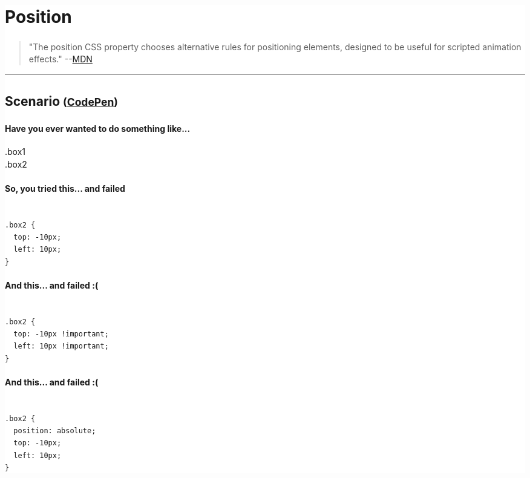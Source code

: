 # Position


> "The position CSS property chooses alternative rules for positioning elements, designed to be useful for scripted animation effects." --[MDN](https://developer.mozilla.org/en-US/docs/Web/CSS/position)

------

## Scenario <small>([CodePen](http://codepen.io/elijahmanor/pen/GJjJRP?editors=110))</small>


<div class="Split">
  <div class="Split-column">
    <div class="fragment">
      <h4>Have you ever wanted to do something like...</h4>
      <div class="DemoPositionScenario">
        <div class="DemoPositionScenario-box">.box1</div>
        <div class="DemoPositionScenario-box">.box2</div>
      </div>
    </div>
    <div class="fragment">
      <h4>So, you tried this... and failed</h4>
      <pre class="language-css"><code>
.box2 {
  top: -10px;
  left: 10px;
}</code></pre>
    </div>
  </div>
  <div class="Split-column">
    <div class="fragment">
      <h4>And this... and failed :(</h4>
      <pre class="language-css"><code>
.box2 {
  top: -10px !important;
  left: 10px !important;
}</code></pre>
    </div>
    <div class="fragment">
      <h4>And this... and failed :(</h4>
      <pre class="language-css"><code>
.box2 {
  position: absolute;
  top: -10px;
  left: 10px;
}</code></pre>
    </div>
  </div>
</div>
